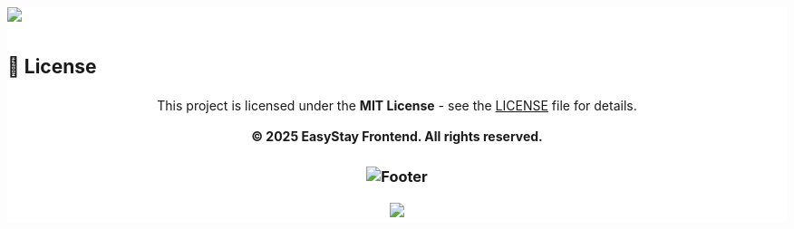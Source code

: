 </div>

<img src="https://user-images.githubusercontent.com/73097560/115834477-dbab4500-a447-11eb-908a-139a6edaec5c.gif" width="100%">

## 📄 License

<div align="center">

This project is licensed under the **MIT License** - see the [LICENSE](../LICENSE) file for details.

**© 2025 EasyStay Frontend. All rights reserved.**

<h3>
  <img src="https://readme-typing-svg.herokuapp.com?font=Fira+Code&size=20&duration=3000&pause=1000&color=10B981&center=true&vCenter=true&width=600&lines=Made+with+❤️+by+Santosh+Patel;Thank+you+for+using+EasyStay!;Happy+Coding!+🚀" alt="Footer"/>
</h3>

<img src="https://capsule-render.vercel.app/api?type=waving&color=gradient&customColorList=12&height=100&section=footer" width="100%"/>

</div>